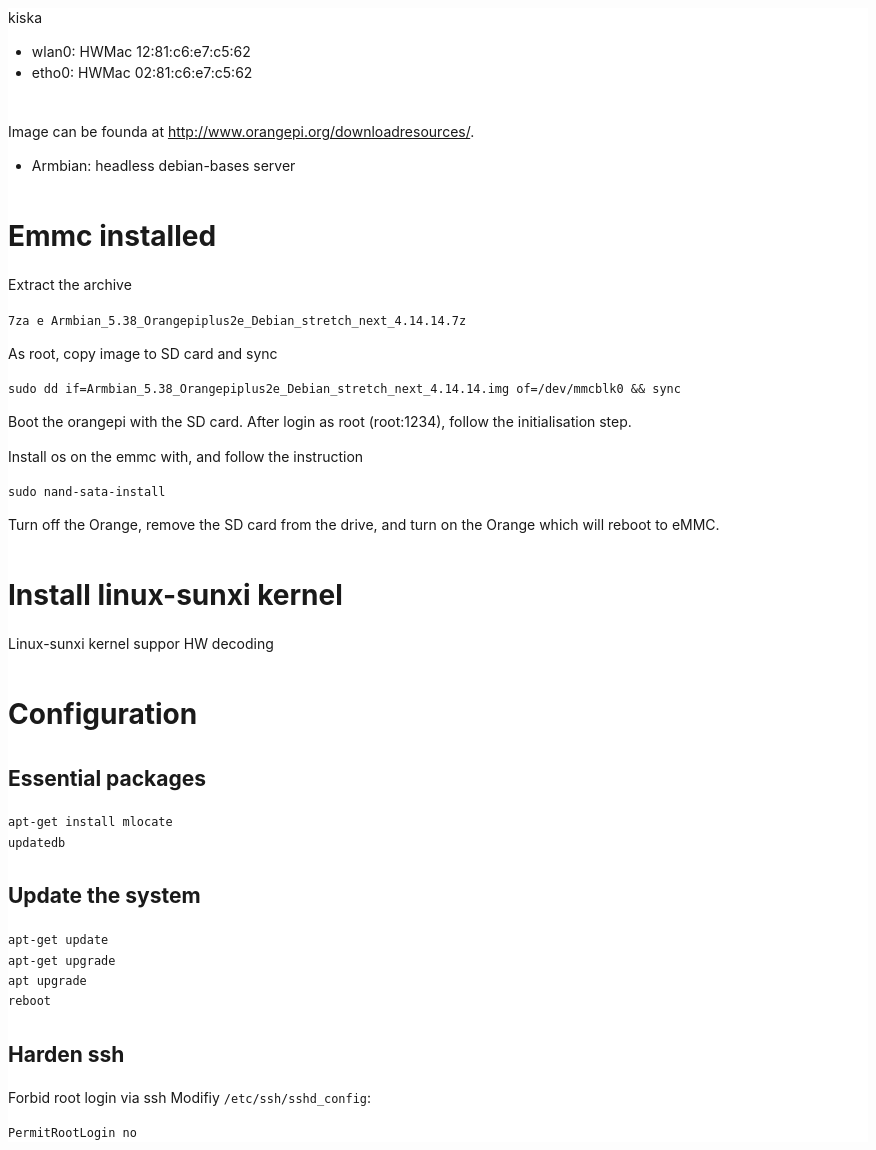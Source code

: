 


kiska
* wlan0: HWMac 12:81:c6:e7:c5:62
* etho0: HWMac 02:81:c6:e7:c5:62
# 

Image can be founda at http://www.orangepi.org/downloadresources/.
* Armbian: headless debian-bases server

# Emmc installed
Extract the archive
```
7za e Armbian_5.38_Orangepiplus2e_Debian_stretch_next_4.14.14.7z
```
As root, copy image to SD card and sync
```
sudo dd if=Armbian_5.38_Orangepiplus2e_Debian_stretch_next_4.14.14.img of=/dev/mmcblk0 && sync
```
Boot the orangepi with the SD card. After login as root (root:1234), follow the initialisation step.

Install os on the emmc with, and follow the instruction
```
sudo nand-sata-install
```
Turn off the Orange, remove the SD card from the drive, and turn on the Orange which will reboot to eMMC.

# Install linux-sunxi kernel
Linux-sunxi kernel suppor HW decoding


# Configuration

## Essential packages
```
apt-get install mlocate
updatedb
```

## Update the system
```
apt-get update
apt-get upgrade
apt upgrade
reboot
```

## Harden ssh
Forbid root login via ssh
Modifiy `/etc/ssh/sshd_config`:
```
PermitRootLogin no 
```
